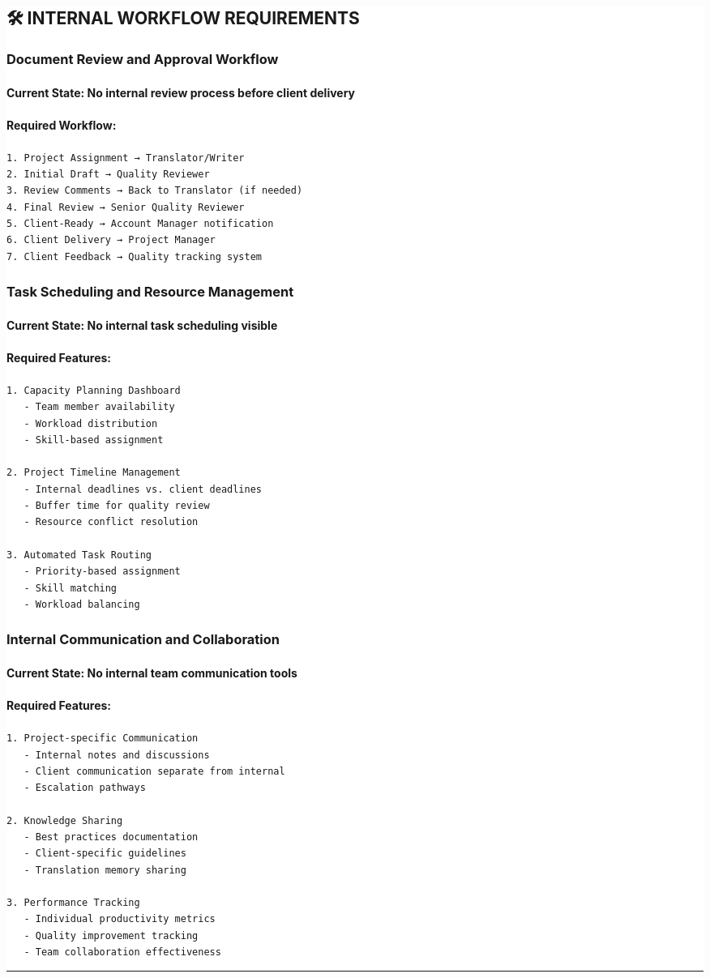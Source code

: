 
## 🛠️ **INTERNAL WORKFLOW REQUIREMENTS**

### **Document Review and Approval Workflow**

#### **Current State**: No internal review process before client delivery
#### **Required Workflow**:
```
1. Project Assignment → Translator/Writer
2. Initial Draft → Quality Reviewer
3. Review Comments → Back to Translator (if needed)
4. Final Review → Senior Quality Reviewer
5. Client-Ready → Account Manager notification
6. Client Delivery → Project Manager
7. Client Feedback → Quality tracking system
```

### **Task Scheduling and Resource Management**

#### **Current State**: No internal task scheduling visible
#### **Required Features**:
```
1. Capacity Planning Dashboard
   - Team member availability
   - Workload distribution
   - Skill-based assignment

2. Project Timeline Management
   - Internal deadlines vs. client deadlines
   - Buffer time for quality review
   - Resource conflict resolution

3. Automated Task Routing
   - Priority-based assignment
   - Skill matching
   - Workload balancing
```

### **Internal Communication and Collaboration**

#### **Current State**: No internal team communication tools
#### **Required Features**:
```
1. Project-specific Communication
   - Internal notes and discussions
   - Client communication separate from internal
   - Escalation pathways

2. Knowledge Sharing
   - Best practices documentation
   - Client-specific guidelines
   - Translation memory sharing

3. Performance Tracking
   - Individual productivity metrics
   - Quality improvement tracking
   - Team collaboration effectiveness
```

---